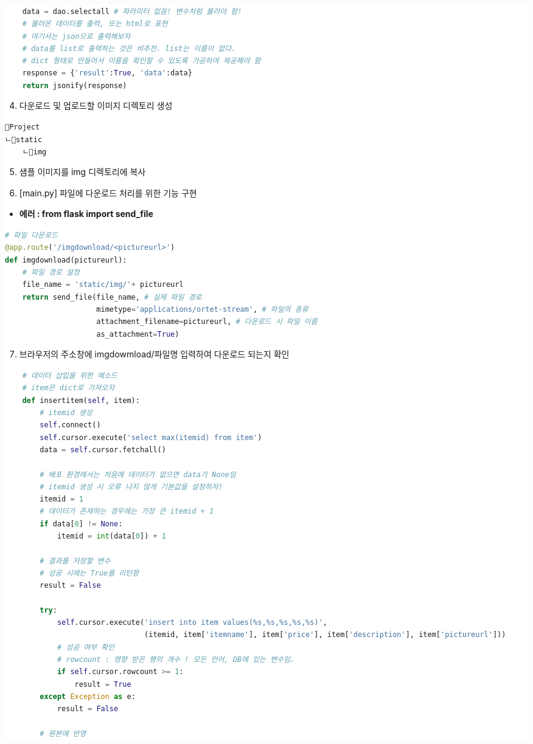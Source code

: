 ```python
    data = dao.selectall # 파라미터 없음! 변수처럼 불러야 함!
    # 불러온 데이터를 출력, 또는 html로 표현
    # 여기서는 json으로 출력해보자
    # data를 list로 출력하는 것은 비추천. list는 이름이 없다.
    # dict 형태로 만들어서 이름을 확인할 수 있도록 가공하여 제공해야 함
    response = {'result':True, 'data':data}
    return jsonify(response)
```

4) 다운로드 및 업로드할 이미지 디렉토리 생성
```
📂Project
ㄴ📂static
	ㄴ📂img
```

5) 샘플 이미지를 img 디렉토리에 복사

6) [main.py] 파일에 다운로드 처리를 위한 기능 구현
- **에러 : from flask import send_file**
```python
# 파일 다운로드
@app.route('/imgdownload/<pictureurl>')
def imgdownload(pictureurl):
    # 파일 경로 설정
    file_name = 'static/img/'+ pictureurl
    return send_file(file_name, # 실제 파일 경로
                     mimetype='applications/ortet-stream', # 파일의 종류
                     attachment_filename=pictureurl, # 다운로드 시 파일 이름
                     as_attachment=True)
```

7) 브라우저의 주소창에 imgdowmload/파일명 입력하여 다운로드 되는지 확인

```python
    # 데이터 삽입을 위한 메소드
    # item은 dict로 가져오자
    def insertitem(self, item):
        # itemid 생성
        self.connect()
        self.cursor.execute('select max(itemid) from item')
        data = self.cursor.fetchall()

        # 배포 환경에서는 처음에 데이터가 없으면 data가 None임
        # itemid 생성 시 오류 나지 않게 기본값을 설정하자!
        itemid = 1
        # 데이터가 존재하는 경우에는 가장 큰 itemid + 1
        if data[0] != None:
            itemid = int(data[0]) + 1

        # 결과를 저장할 변수
        # 성공 시에는 True를 리턴함
        result = False

        try:
            self.cursor.execute('insert into item values(%s,%s,%s,%s,%s)',
                                (itemid, item['itemname'], item['price'], item['description'], item['pictureurl']))
            # 성공 여부 확인
            # rowcount : 영향 받은 행의 개수 ! 모든 언어, DB에 있는 변수임.
            if self.cursor.rowcount >= 1:
                result = True
        except Exception as e:
            result = False

        # 원본에 반영
```
